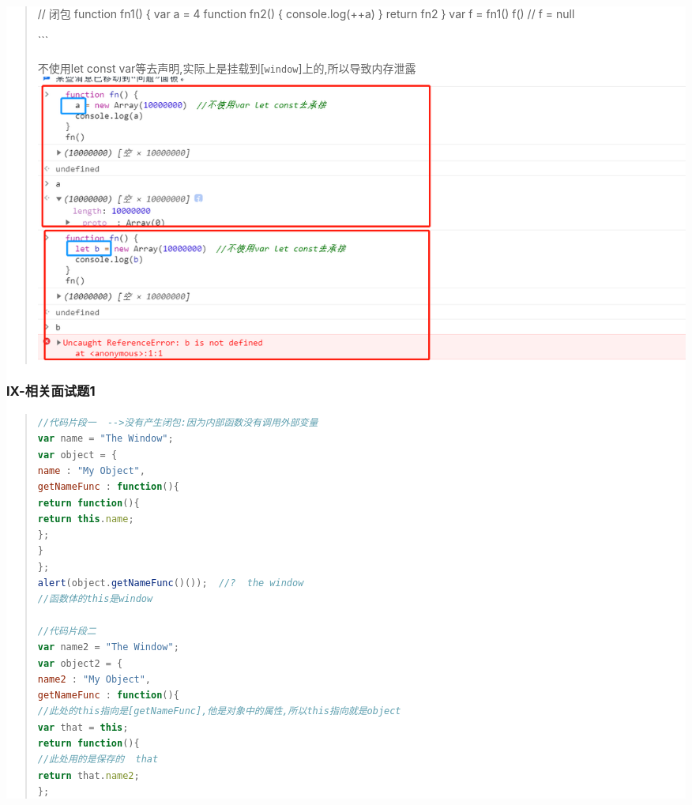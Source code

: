 >   // 闭包
> function fn1() {
>   var a = 4
>   function fn2() {
>     console.log(++a)
>   }
>   return fn2
> }
> var f = fn1()
> f()
> // f = null
>
></script>
>```
>
>不使用let const var等去声明,实际上是挂载到[`window`]上的,所以导致内存泄露![image-20210727193110329](./images/image-20210727193110329.png)

### Ⅸ-相关面试题1

>```js
>//代码片段一  -->没有产生闭包:因为内部函数没有调用外部变量
>var name = "The Window";
>var object = {
>name : "My Object",
>getNameFunc : function(){
>return function(){
> return this.name;
>};
>}
>};
>alert(object.getNameFunc()());  //?  the window
>//函数体的this是window
>
>//代码片段二
>var name2 = "The Window";
>var object2 = {
>name2 : "My Object",
>getNameFunc : function(){
>//此处的this指向是[getNameFunc],他是对象中的属性,所以this指向就是object
>var that = this;
>return function(){
> //此处用的是保存的  that
> return that.name2;
>};